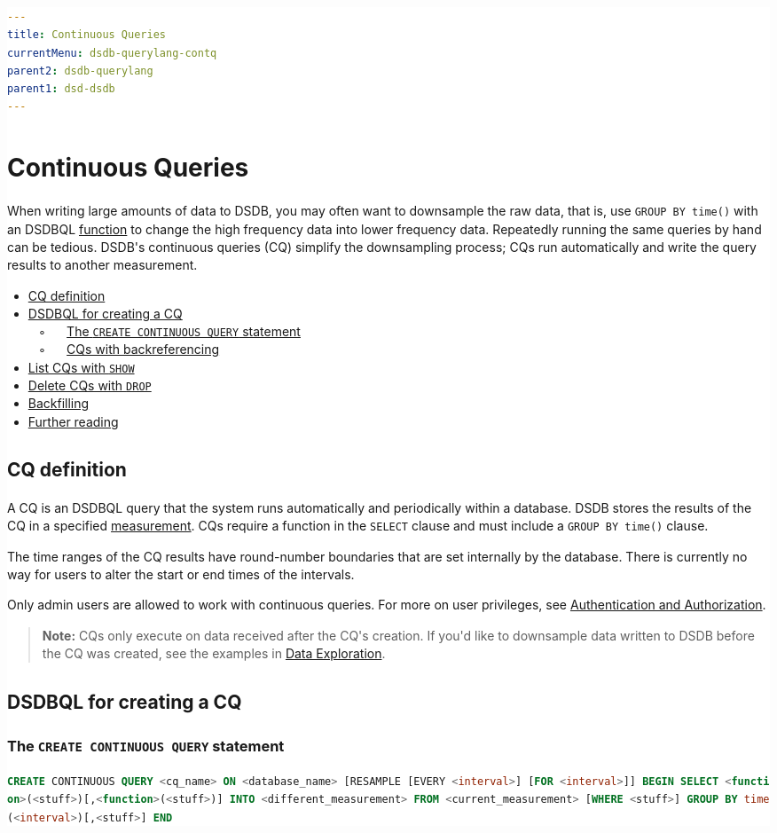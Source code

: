 ```yaml
---
title: Continuous Queries
currentMenu: dsdb-querylang-contq
parent2: dsdb-querylang
parent1: dsd-dsdb
---
```


# Continuous Queries

When writing large amounts of data to DSDB, you may often want to downsample the raw data, that is, use `GROUP BY time()` with an DSDBQL [function](/dsdb/v1.0/query_language/functions/) to change the high frequency data into lower frequency data. Repeatedly running the same queries by hand can be tedious. DSDB's continuous queries (CQ) simplify the downsampling process; CQs run automatically and write the query results to another measurement.

* [CQ definition](/dsdb/v1.0/query_language/continuous_queries/#cq-definition)
* [DSDBQL for creating a CQ](/dsdb/v1.0/query_language/continuous_queries/#influxql-for-creating-a-cq)  
&nbsp;&nbsp;&nbsp;◦&nbsp;&nbsp;&nbsp;&nbsp;&nbsp;&nbsp;[The `CREATE CONTINUOUS QUERY` statement](/dsdb/v1.0/query_language/continuous_queries/#the-create-continuous-query-statement)  
&nbsp;&nbsp;&nbsp;◦&nbsp;&nbsp;&nbsp;&nbsp;&nbsp;&nbsp;[CQs with backreferencing](/dsdb/v1.0/query_language/continuous_queries/#cqs-with-backreferencing)  
* [List CQs with `SHOW`](/dsdb/v1.0/query_language/continuous_queries/#list-cqs-with-show)
* [Delete CQs with `DROP`](/dsdb/v1.0/query_language/continuous_queries/#delete-cqs-with-drop)
* [Backfilling](/dsdb/v1.0/query_language/continuous_queries/#backfilling)
* [Further reading](/dsdb/v1.0/query_language/continuous_queries/#further-reading)

## CQ definition
A CQ is an DSDBQL query that the system runs automatically and periodically within a database. DSDB stores the results of the CQ in a specified [measurement](/dsdb/v1.0/concepts/glossary/#measurement). CQs require a function in the `SELECT` clause and must include a `GROUP BY time()` clause.

The time ranges of the CQ results have round-number boundaries that are set internally by the database. There is currently no way for users to alter the start or end times of the intervals.

Only admin users are allowed to work with continuous queries. For more on user privileges, see [Authentication and Authorization](/dsdb/v1.0/administration/authentication_and_authorization/#user-types-and-their-privileges).

> **Note:** CQs only execute on data received after the CQ's creation. If you'd like to downsample data written to DSDB before the CQ was created, see the examples in [Data Exploration](/dsdb/v1.0/query_language/data_exploration/#downsample-data).

## DSDBQL for creating a CQ
### The `CREATE CONTINUOUS QUERY` statement
```sql
CREATE CONTINUOUS QUERY <cq_name> ON <database_name> [RESAMPLE [EVERY <interval>] [FOR <interval>]] BEGIN SELECT <function>(<stuff>)[,<function>(<stuff>)] INTO <different_measurement> FROM <current_measurement> [WHERE <stuff>] GROUP BY time(<interval>)[,<stuff>] END
```
